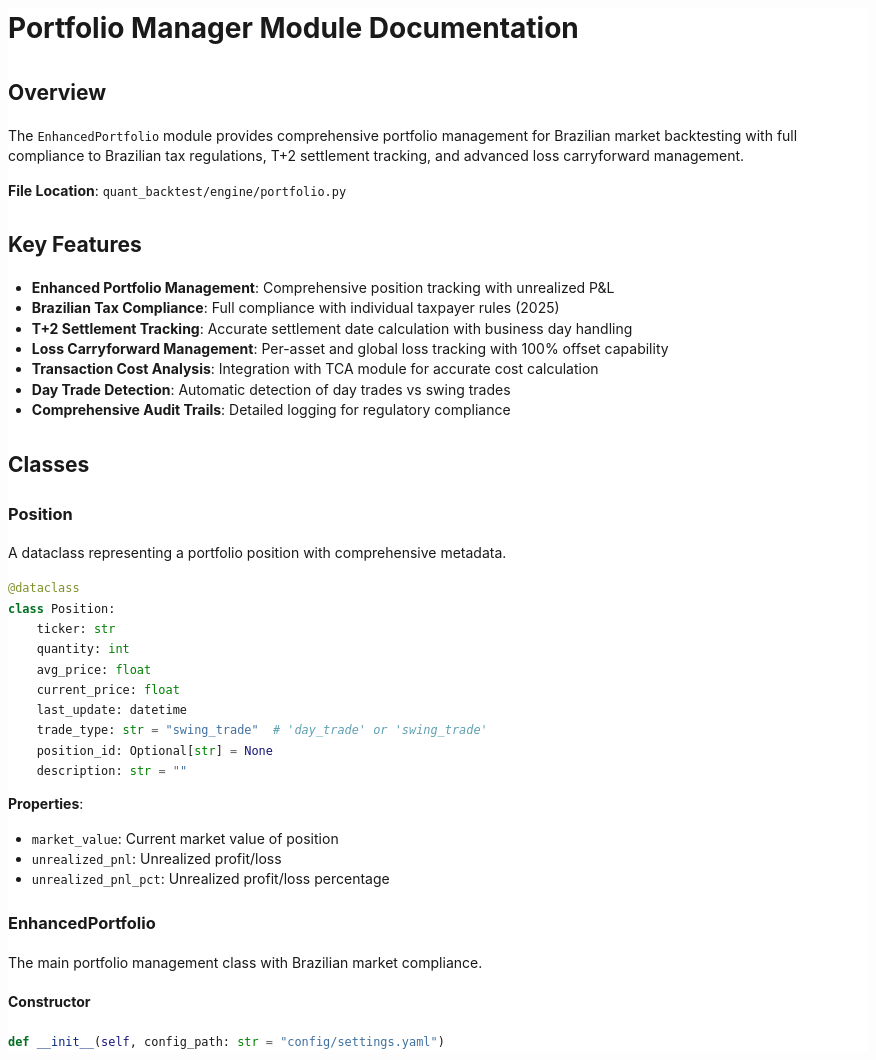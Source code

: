 # Portfolio Manager Module Documentation

## Overview

The `EnhancedPortfolio` module provides comprehensive portfolio management for Brazilian market backtesting with full compliance to Brazilian tax regulations, T+2 settlement tracking, and advanced loss carryforward management.

**File Location**: `quant_backtest/engine/portfolio.py`

## Key Features

- **Enhanced Portfolio Management**: Comprehensive position tracking with unrealized P&L
- **Brazilian Tax Compliance**: Full compliance with individual taxpayer rules (2025)
- **T+2 Settlement Tracking**: Accurate settlement date calculation with business day handling
- **Loss Carryforward Management**: Per-asset and global loss tracking with 100% offset capability
- **Transaction Cost Analysis**: Integration with TCA module for accurate cost calculation
- **Day Trade Detection**: Automatic detection of day trades vs swing trades
- **Comprehensive Audit Trails**: Detailed logging for regulatory compliance

## Classes

### Position

A dataclass representing a portfolio position with comprehensive metadata.

```python
@dataclass
class Position:
    ticker: str
    quantity: int
    avg_price: float
    current_price: float
    last_update: datetime
    trade_type: str = "swing_trade"  # 'day_trade' or 'swing_trade'
    position_id: Optional[str] = None
    description: str = ""
```

**Properties**:
- `market_value`: Current market value of position
- `unrealized_pnl`: Unrealized profit/loss
- `unrealized_pnl_pct`: Unrealized profit/loss percentage

### EnhancedPortfolio

The main portfolio management class with Brazilian market compliance.

#### Constructor

```python
def __init__(self, config_path: str = "config/settings.yaml")
```
